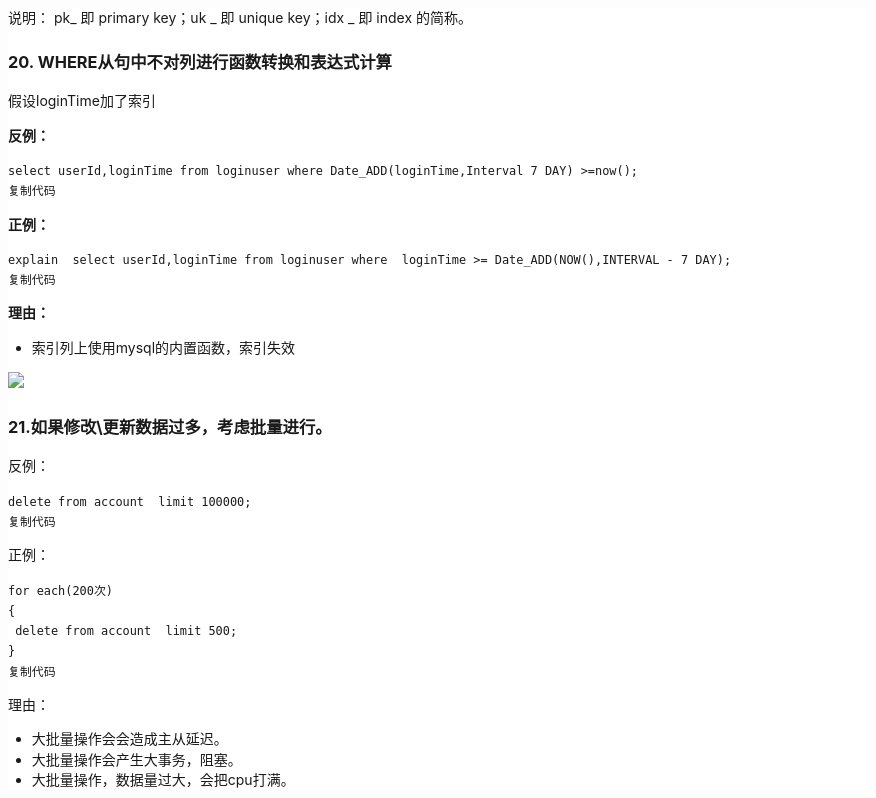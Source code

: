 说明： pk\_ 即 primary key；uk \_ 即 unique key；idx \_ 即 index 的简称。

### 20\. WHERE从句中不对列进行函数转换和表达式计算

假设loginTime加了索引

**反例：**

```
select userId,loginTime from loginuser where Date_ADD(loginTime,Interval 7 DAY) >=now();
复制代码
```

**正例：**

```
explain  select userId,loginTime from loginuser where  loginTime >= Date_ADD(NOW(),INTERVAL - 7 DAY);
复制代码
```

**理由：**

*   索引列上使用mysql的内置函数，索引失效

![](https://p1-juejin.byteimg.com/tos-cn-i-k3u1fbpfcp/07bd6e743d974638a70c2db91c6cc9f2~tplv-k3u1fbpfcp-watermark.image)

### 21.如果修改\\更新数据过多，考虑批量进行。

反例：

```
delete from account  limit 100000;
复制代码
```

正例：

```
for each(200次)
{
 delete from account  limit 500;
}
复制代码
```

理由：

*   大批量操作会会造成主从延迟。
*   大批量操作会产生大事务，阻塞。
*   大批量操作，数据量过大，会把cpu打满。
